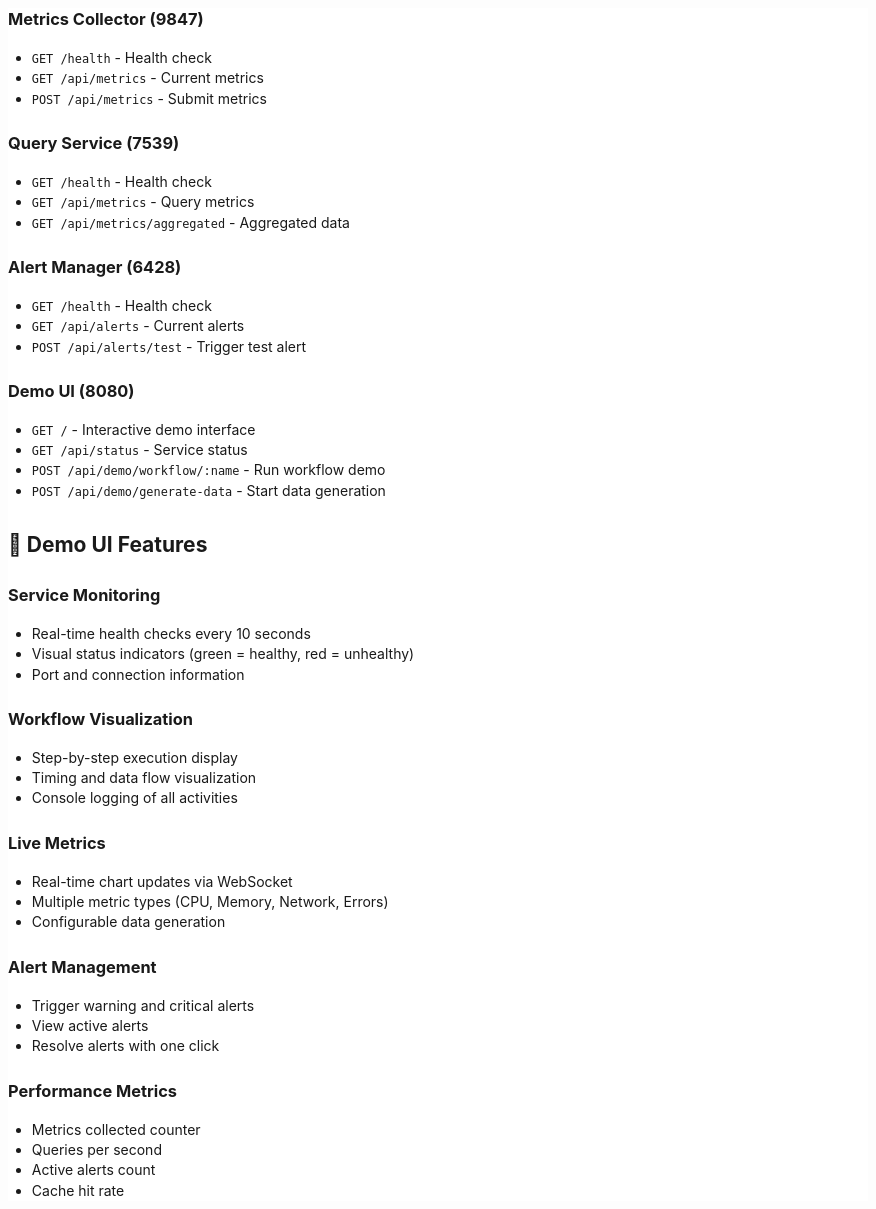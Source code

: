 ### Metrics Collector (9847)
- `GET /health` - Health check
- `GET /api/metrics` - Current metrics
- `POST /api/metrics` - Submit metrics

### Query Service (7539)
- `GET /health` - Health check
- `GET /api/metrics` - Query metrics
- `GET /api/metrics/aggregated` - Aggregated data

### Alert Manager (6428)
- `GET /health` - Health check
- `GET /api/alerts` - Current alerts
- `POST /api/alerts/test` - Trigger test alert

### Demo UI (8080)
- `GET /` - Interactive demo interface
- `GET /api/status` - Service status
- `POST /api/demo/workflow/:name` - Run workflow demo
- `POST /api/demo/generate-data` - Start data generation

## 🎨 Demo UI Features

### Service Monitoring
- Real-time health checks every 10 seconds
- Visual status indicators (green = healthy, red = unhealthy)
- Port and connection information

### Workflow Visualization
- Step-by-step execution display
- Timing and data flow visualization
- Console logging of all activities

### Live Metrics
- Real-time chart updates via WebSocket
- Multiple metric types (CPU, Memory, Network, Errors)
- Configurable data generation

### Alert Management
- Trigger warning and critical alerts
- View active alerts
- Resolve alerts with one click

### Performance Metrics
- Metrics collected counter
- Queries per second
- Active alerts count
- Cache hit rate
